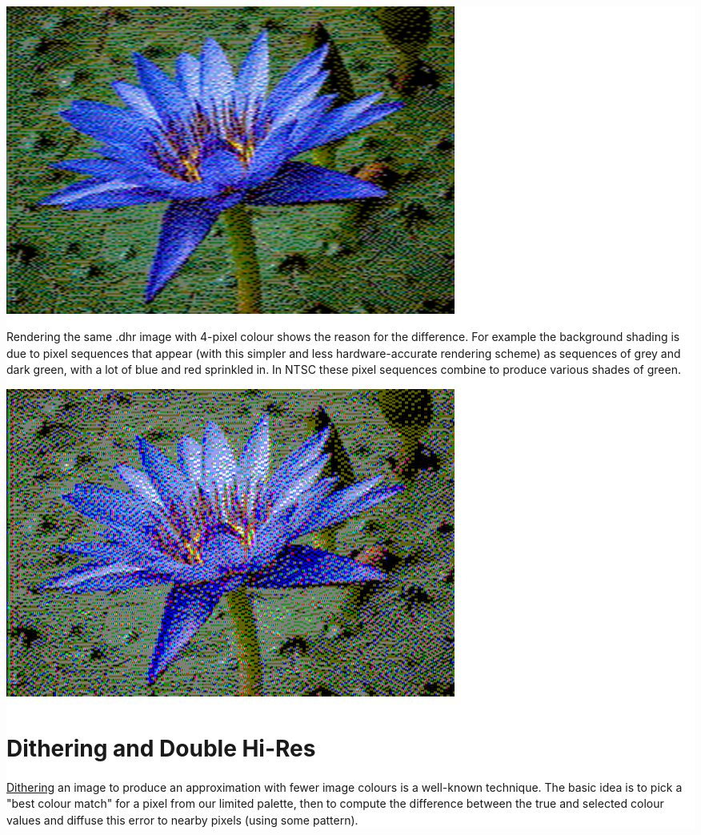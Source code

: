![Nymphaea](../examples/dhr/nymphaea-iipix-ntsc-openemulator.png)

Rendering the same .dhr image with 4-pixel colour shows the reason for the difference.  For example the background shading is due to pixel sequences that appear (with this simpler and less hardware-accurate rendering scheme) as sequences of grey and dark green, with a lot of blue and red sprinkled in.  In NTSC these pixel sequences combine to produce various shades of green.

![Nymphaea](../examples/dhr/nymphaea-iipix-ntsc-preview-openemulator.png)

# Dithering and Double Hi-Res

[Dithering](https://en.wikipedia.org/wiki/Dither) an image to produce an approximation with fewer image colours is a well-known technique.  The basic idea is to pick a "best colour match" for a pixel from our limited palette, then to compute the difference between the true and selected colour values and diffuse this error to nearby pixels (using some pattern).
